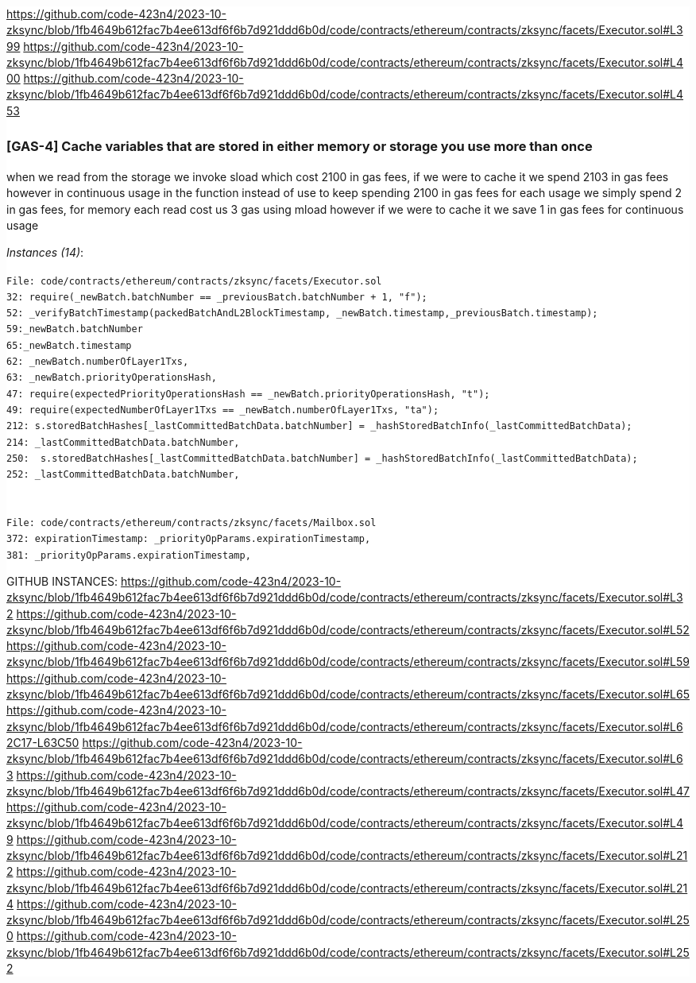 https://github.com/code-423n4/2023-10-zksync/blob/1fb4649b612fac7b4ee613df6f6b7d921ddd6b0d/code/contracts/ethereum/contracts/zksync/facets/Executor.sol#L399
https://github.com/code-423n4/2023-10-zksync/blob/1fb4649b612fac7b4ee613df6f6b7d921ddd6b0d/code/contracts/ethereum/contracts/zksync/facets/Executor.sol#L400
https://github.com/code-423n4/2023-10-zksync/blob/1fb4649b612fac7b4ee613df6f6b7d921ddd6b0d/code/contracts/ethereum/contracts/zksync/facets/Executor.sol#L453


### [GAS-4] Cache variables that are stored in either memory or storage you use more than once
when we read from the storage we invoke sload which cost 2100 in gas fees, if we were to cache it we spend 2103 in gas fees however in continuous usage in the function instead of use to keep spending 2100 in gas fees for each usage we simply spend 2 in gas fees, for memory each read cost us 3 gas using mload however if we were to cache it we save 1 in gas fees for continuous usage

*Instances (14)*:
```solidity
File: code/contracts/ethereum/contracts/zksync/facets/Executor.sol
32: require(_newBatch.batchNumber == _previousBatch.batchNumber + 1, "f");
52: _verifyBatchTimestamp(packedBatchAndL2BlockTimestamp, _newBatch.timestamp,_previousBatch.timestamp);
59:_newBatch.batchNumber
65:_newBatch.timestamp
62: _newBatch.numberOfLayer1Txs,
63: _newBatch.priorityOperationsHash,
47: require(expectedPriorityOperationsHash == _newBatch.priorityOperationsHash, "t");
49: require(expectedNumberOfLayer1Txs == _newBatch.numberOfLayer1Txs, "ta");
212: s.storedBatchHashes[_lastCommittedBatchData.batchNumber] = _hashStoredBatchInfo(_lastCommittedBatchData);
214: _lastCommittedBatchData.batchNumber,
250:  s.storedBatchHashes[_lastCommittedBatchData.batchNumber] = _hashStoredBatchInfo(_lastCommittedBatchData);
252: _lastCommittedBatchData.batchNumber,


File: code/contracts/ethereum/contracts/zksync/facets/Mailbox.sol
372: expirationTimestamp: _priorityOpParams.expirationTimestamp,
381: _priorityOpParams.expirationTimestamp,

```
GITHUB INSTANCES:
https://github.com/code-423n4/2023-10-zksync/blob/1fb4649b612fac7b4ee613df6f6b7d921ddd6b0d/code/contracts/ethereum/contracts/zksync/facets/Executor.sol#L32
https://github.com/code-423n4/2023-10-zksync/blob/1fb4649b612fac7b4ee613df6f6b7d921ddd6b0d/code/contracts/ethereum/contracts/zksync/facets/Executor.sol#L52
https://github.com/code-423n4/2023-10-zksync/blob/1fb4649b612fac7b4ee613df6f6b7d921ddd6b0d/code/contracts/ethereum/contracts/zksync/facets/Executor.sol#L59
https://github.com/code-423n4/2023-10-zksync/blob/1fb4649b612fac7b4ee613df6f6b7d921ddd6b0d/code/contracts/ethereum/contracts/zksync/facets/Executor.sol#L65
https://github.com/code-423n4/2023-10-zksync/blob/1fb4649b612fac7b4ee613df6f6b7d921ddd6b0d/code/contracts/ethereum/contracts/zksync/facets/Executor.sol#L62C17-L63C50
https://github.com/code-423n4/2023-10-zksync/blob/1fb4649b612fac7b4ee613df6f6b7d921ddd6b0d/code/contracts/ethereum/contracts/zksync/facets/Executor.sol#L63
https://github.com/code-423n4/2023-10-zksync/blob/1fb4649b612fac7b4ee613df6f6b7d921ddd6b0d/code/contracts/ethereum/contracts/zksync/facets/Executor.sol#L47
https://github.com/code-423n4/2023-10-zksync/blob/1fb4649b612fac7b4ee613df6f6b7d921ddd6b0d/code/contracts/ethereum/contracts/zksync/facets/Executor.sol#L49
https://github.com/code-423n4/2023-10-zksync/blob/1fb4649b612fac7b4ee613df6f6b7d921ddd6b0d/code/contracts/ethereum/contracts/zksync/facets/Executor.sol#L212
https://github.com/code-423n4/2023-10-zksync/blob/1fb4649b612fac7b4ee613df6f6b7d921ddd6b0d/code/contracts/ethereum/contracts/zksync/facets/Executor.sol#L214
https://github.com/code-423n4/2023-10-zksync/blob/1fb4649b612fac7b4ee613df6f6b7d921ddd6b0d/code/contracts/ethereum/contracts/zksync/facets/Executor.sol#L250
https://github.com/code-423n4/2023-10-zksync/blob/1fb4649b612fac7b4ee613df6f6b7d921ddd6b0d/code/contracts/ethereum/contracts/zksync/facets/Executor.sol#L252